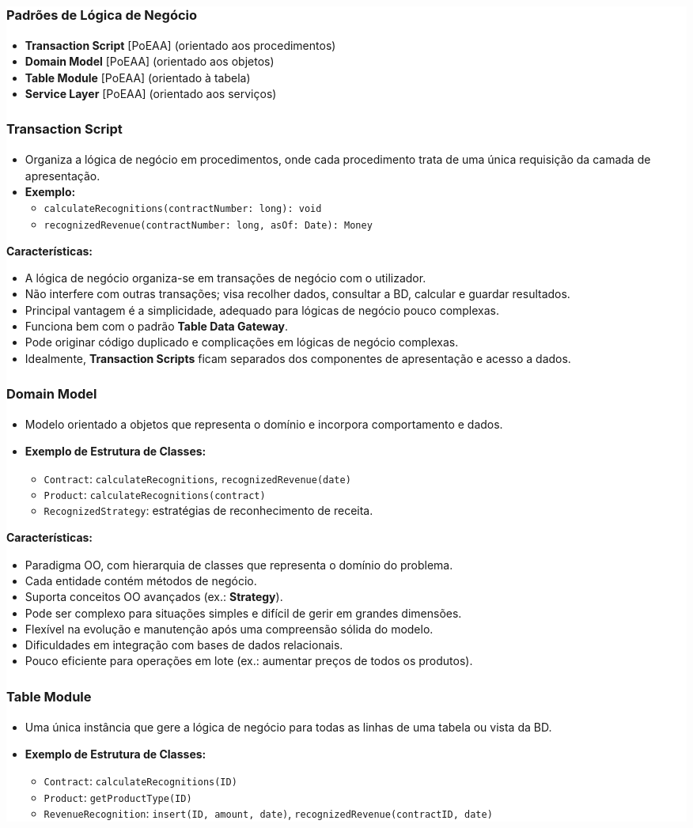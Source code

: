 ### Padrões de Lógica de Negócio

- **Transaction Script** [PoEAA] (orientado aos procedimentos)
- **Domain Model** [PoEAA] (orientado aos objetos)
- **Table Module** [PoEAA] (orientado à tabela)
- **Service Layer** [PoEAA] (orientado aos serviços)

### Transaction Script

- Organiza a lógica de negócio em procedimentos, onde cada procedimento trata de uma única requisição da camada de apresentação.
- **Exemplo:**
  - `calculateRecognitions(contractNumber: long): void`
  - `recognizedRevenue(contractNumber: long, asOf: Date): Money`

**Características:**

- A lógica de negócio organiza-se em transações de negócio com o utilizador.
- Não interfere com outras transações; visa recolher dados, consultar a BD, calcular e guardar resultados.
- Principal vantagem é a simplicidade, adequado para lógicas de negócio pouco complexas.
- Funciona bem com o padrão **Table Data Gateway**.
- Pode originar código duplicado e complicações em lógicas de negócio complexas.
- Idealmente, **Transaction Scripts** ficam separados dos componentes de apresentação e acesso a dados.

### Domain Model

- Modelo orientado a objetos que representa o domínio e incorpora comportamento e dados.

- **Exemplo de Estrutura de Classes:**
  - `Contract`: `calculateRecognitions`, `recognizedRevenue(date)`
  - `Product`: `calculateRecognitions(contract)`
  - `RecognizedStrategy`: estratégias de reconhecimento de receita.

**Características:**

- Paradigma OO, com hierarquia de classes que representa o domínio do problema.
- Cada entidade contém métodos de negócio.
- Suporta conceitos OO avançados (ex.: **Strategy**).
- Pode ser complexo para situações simples e difícil de gerir em grandes dimensões.
- Flexível na evolução e manutenção após uma compreensão sólida do modelo.
- Dificuldades em integração com bases de dados relacionais.
- Pouco eficiente para operações em lote (ex.: aumentar preços de todos os produtos).

### Table Module

- Uma única instância que gere a lógica de negócio para todas as linhas de uma tabela ou vista da BD.

- **Exemplo de Estrutura de Classes:**
  - `Contract`: `calculateRecognitions(ID)`
  - `Product`: `getProductType(ID)`
  - `RevenueRecognition`: `insert(ID, amount, date)`, `recognizedRevenue(contractID, date)`
